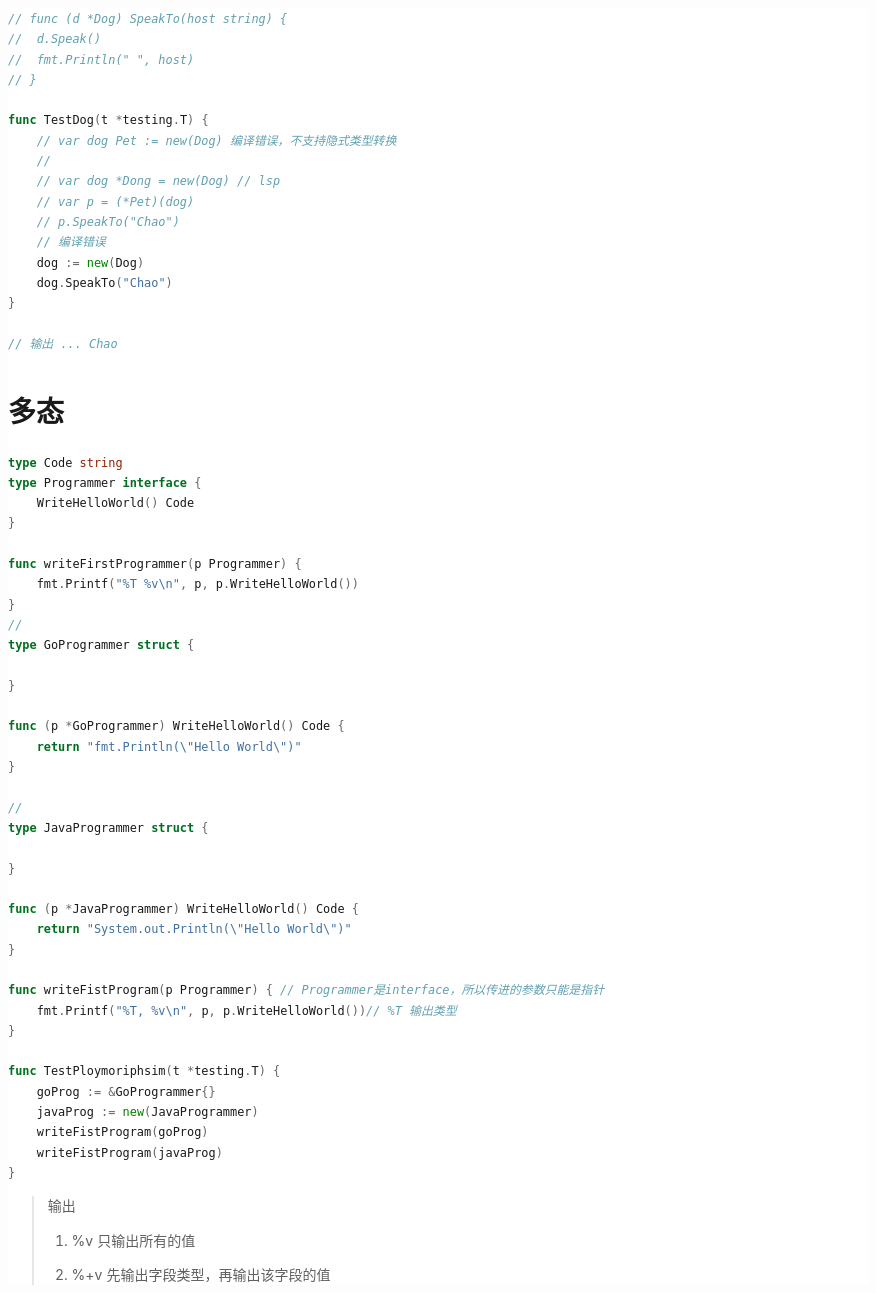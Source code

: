 ```go
// func (d *Dog) SpeakTo(host string) {
// 	d.Speak()
// 	fmt.Println(" ", host)
// }

func TestDog(t *testing.T) {
	// var dog Pet := new(Dog) 编译错误，不支持隐式类型转换
	// 
	// var dog *Dong = new(Dog) // lsp
	// var p = (*Pet)(dog)
	// p.SpeakTo("Chao")
	// 编译错误
	dog := new(Dog)
	dog.SpeakTo("Chao")
}

// 输出 ... Chao
```

# 多态

```go
type Code string
type Programmer interface {
	WriteHelloWorld() Code
}

func writeFirstProgrammer(p Programmer) {
	fmt.Printf("%T %v\n", p, p.WriteHelloWorld())
}
// 
type GoProgrammer struct {

}

func (p *GoProgrammer) WriteHelloWorld() Code {
	return "fmt.Println(\"Hello World\")"
}

//
type JavaProgrammer struct {

}

func (p *JavaProgrammer) WriteHelloWorld() Code {
	return "System.out.Println(\"Hello World\")"
}

func writeFistProgram(p Programmer) { // Programmer是interface，所以传进的参数只能是指针
	fmt.Printf("%T, %v\n", p, p.WriteHelloWorld())// %T 输出类型
}

func TestPloymoriphsim(t *testing.T) {
	goProg := &GoProgrammer{}
	javaProg := new(JavaProgrammer)
	writeFistProgram(goProg)
	writeFistProgram(javaProg)
}
```
> 输出
> 1. %v    只输出所有的值
>
> 2. %+v 先输出字段类型，再输出该字段的值